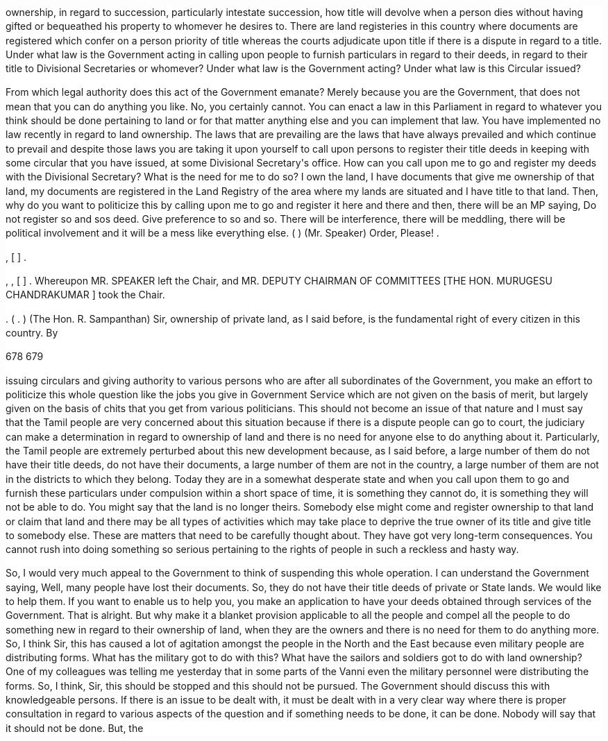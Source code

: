 ownership, in regard to succession, particularly intestate succession, how title will devolve when a person dies without having gifted or bequeathed his property to whomever he desires to. There are land registeries in this country where documents are registered which confer on a person priority of title whereas the courts adjudicate upon title if there is a dispute in regard to a title. Under what law is the Government acting in calling upon people to furnish particulars in regard to their deeds, in regard to their title to Divisional Secretaries or whomever? Under what law is the Government acting? Under what law is this Circular issued?

From which legal authority does this act of the Government emanate? Merely because you are the Government, that does not mean that you can do anything you like. No, you certainly cannot. You can enact a law in this Parliament in regard to whatever you think should be done pertaining to land or for that matter anything else and you can implement that law. You have implemented no law recently in regard to land ownership. The laws that are prevailing are the laws that have always prevailed and which continue to prevail and despite those laws you are taking it upon yourself to call upon persons to register their title deeds in keeping with some circular that you have issued, at some Divisional Secretary's office. How can you call upon me to go and register my deeds with the Divisional Secretary? What is the need for me to do so? I own the land, I have documents that give me ownership of that land, my documents are registered in the Land Registry of the area where my lands are situated and I have title to that land. Then, why do you want to politicize this by calling upon me to go and register it here and there and then, there will be an MP saying, Do not register so and sos deed. Give preference to so and so. There will be interference, there will be meddling, there will be political involvement and it will be a mess like everything else. ( ) (Mr. Speaker) Order, Please! .

, [ ] .

, , [ ] . Whereupon MR. SPEAKER left the Chair, and MR. DEPUTY CHAIRMAN OF COMMITTEES [THE HON. MURUGESU CHANDRAKUMAR ] took the Chair.

. ( . ) (The Hon. R. Sampanthan) Sir, ownership of private land, as I said before, is the fundamental right of every citizen in this country. By

678 679

issuing circulars and giving authority to various persons who are after all subordinates of the Government, you make an effort to politicize this whole question like the jobs you give in Government Service which are not given on the basis of merit, but largely given on the basis of chits that you get from various politicians. This should not become an issue of that nature and I must say that the Tamil people are very concerned about this situation because if there is a dispute people can go to court, the judiciary can make a determination in regard to ownership of land and there is no need for anyone else to do anything about it. Particularly, the Tamil people are extremely perturbed about this new development because, as I said before, a large number of them do not have their title deeds, do not have their documents, a large number of them are not in the country, a large number of them are not in the districts to which they belong. Today they are in a somewhat desperate state and when you call upon them to go and furnish these particulars under compulsion within a short space of time, it is something they cannot do, it is something they will not be able to do. You might say that the land is no longer theirs. Somebody else might come and register ownership to that land or claim that land and there may be all types of activities which may take place to deprive the true owner of its title and give title to somebody else. These are matters that need to be carefully thought about. They have got very long-term consequences. You cannot rush into doing something so serious pertaining to the rights of people in such a reckless and hasty way.

So, I would very much appeal to the Government to think of suspending this whole operation. I can understand the Government saying, Well, many people have lost their documents. So, they do not have their title deeds of private or State lands. We would like to help them. If you want to enable us to help you, you make an application to have your deeds obtained through services of the Government. That is alright. But why make it a blanket provision applicable to all the people and compel all the people to do something new in regard to their ownership of land, when they are the owners and there is no need for them to do anything more. So, I think Sir, this has caused a lot of agitation amongst the people in the North and the East because even military people are distributing forms. What has the military got to do with this? What have the sailors and soldiers got to do with land ownership? One of my colleagues was telling me yesterday that in some parts of the Vanni even the military personnel were distributing the forms. So, I think, Sir, this should be stopped and this should not be pursued. The Government should discuss this with knowledgeable persons. If there is an issue to be dealt with, it must be dealt with in a very clear way where there is proper consultation in regard to various aspects of the question and if something needs to be done, it can be done. Nobody will say that it should not be done. But, the
